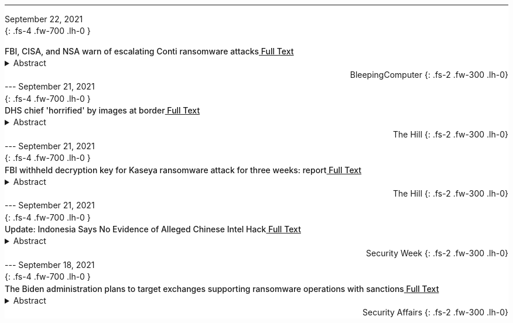 
---
September 22, 2021 <br>
{: .fs-4 .fw-700 .lh-0  }
<p style="font-weight:500; margin:0px" markdown="1">
FBI, CISA, and NSA warn of escalating Conti ransomware attacks<a href="https://www.bleepingcomputer.com/news/security/fbi-cisa-and-nsa-warn-of-escalating-conti-ransomware-attacks/"> Full Text</a>
</p>
<details><summary>Abstract</summary></details>
<div style="text-align: right" markdown="1">
BleepingComputer
{: .fs-2 .fw-300 .lh-0}
</div>
---
September 21, 2021 <br>
{: .fs-4 .fw-700 .lh-0  }
<p style="font-weight:500; margin:0px" markdown="1">
DHS chief 'horrified' by images at border<a href="https://thehill.com//homenews/administration/573267-dhs-chief-horrified-by-images-at-border"> Full Text</a>
</p>
<details><summary>Abstract</summary></details>
<div style="text-align: right" markdown="1">
The Hill
{: .fs-2 .fw-300 .lh-0}
</div>
---
September 21, 2021 <br>
{: .fs-4 .fw-700 .lh-0  }
<p style="font-weight:500; margin:0px" markdown="1">
FBI withheld decryption key for Kaseya ransomware attack for three weeks: report<a href="https://thehill.com//policy/cybersecurity/573245-fbi-withheld-decryption-key-for-kaseya-ransomware-attack-for-three-weeks"> Full Text</a>
</p>
<details><summary>Abstract</summary></details>
<div style="text-align: right" markdown="1">
The Hill
{: .fs-2 .fw-300 .lh-0}
</div>
---
September 21, 2021 <br>
{: .fs-4 .fw-700 .lh-0  }
<p style="font-weight:500; margin:0px" markdown="1">
Update: Indonesia Says No Evidence of Alleged Chinese Intel Hack<a href="https://www.securityweek.com/indonesia-says-no-evidence-alleged-chinese-intel-hack?&amp;web_view=true"> Full Text</a>
</p>
<details><summary>Abstract</summary></details>
<div style="text-align: right" markdown="1">
Security Week
{: .fs-2 .fw-300 .lh-0}
</div>
---
September 18, 2021 <br>
{: .fs-4 .fw-700 .lh-0  }
<p style="font-weight:500; margin:0px" markdown="1">
The Biden administration plans to target exchanges supporting ransomware operations with sanctions<a href="https://securityaffairs.co/wordpress/122352/laws-and-regulations/biden-administration-ransomware-sanctions.html"> Full Text</a>
</p>
<details><summary>Abstract</summary></details>
<div style="text-align: right" markdown="1">
Security Affairs
{: .fs-2 .fw-300 .lh-0}
</div>
